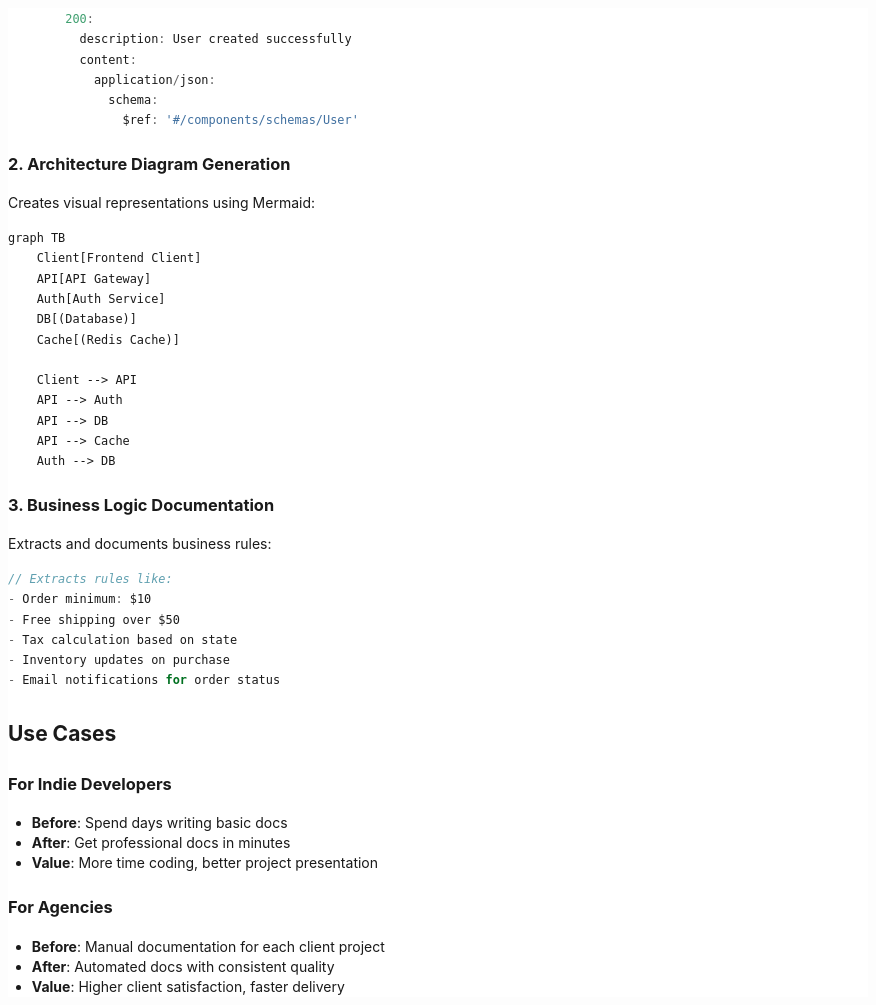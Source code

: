 ```typescript
        200:
          description: User created successfully
          content:
            application/json:
              schema:
                $ref: '#/components/schemas/User'
```

### 2. Architecture Diagram Generation

Creates visual representations using Mermaid:

```mermaid
graph TB
    Client[Frontend Client]
    API[API Gateway]
    Auth[Auth Service]
    DB[(Database)]
    Cache[(Redis Cache)]
    
    Client --> API
    API --> Auth
    API --> DB
    API --> Cache
    Auth --> DB
```

### 3. Business Logic Documentation

Extracts and documents business rules:

```typescript
// Extracts rules like:
- Order minimum: $10
- Free shipping over $50
- Tax calculation based on state
- Inventory updates on purchase
- Email notifications for order status
```

## Use Cases

### For Indie Developers
- **Before**: Spend days writing basic docs
- **After**: Get professional docs in minutes
- **Value**: More time coding, better project presentation

### For Agencies
- **Before**: Manual documentation for each client project
- **After**: Automated docs with consistent quality
- **Value**: Higher client satisfaction, faster delivery
